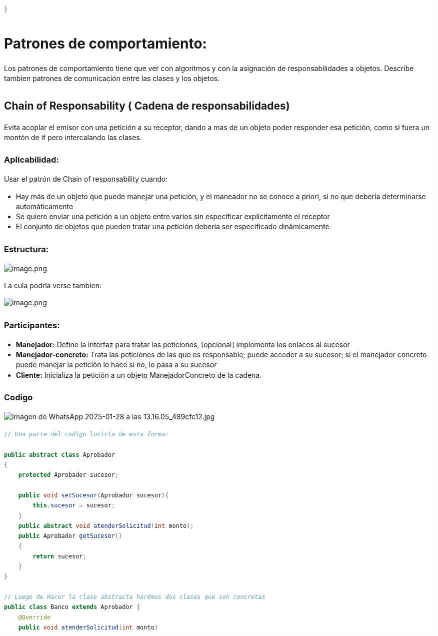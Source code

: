 ```java
}
```

# Patrones de comportamiento:

Los patrones de comportamiento tiene que ver con algoritmos y con la asignación de responsabilidades  a objetos. Describe tambien patrones de comunicación entre las clases y los objetos. 

## Chain of Responsability ( Cadena de responsabilidades)

Evita acoplar el emisor con una petición a su receptor, dando a mas de un objeto poder responder esa petición, como si fuera un montón de if pero intercalando las clases. 

### Aplicabilidad:

Usar el patrón de Chain of responsability cuando:

- Hay más de un objeto que puede manejar una petición, y el maneador no se conoce a priori, si no que debería determinarse automáticamente
- Se quiere enviar una petición a un objeto entre varios sin especificar explícitamente el receptor
- El conjunto de objetos que pueden tratar una petición debería ser especificado dinámicamente

### Estructura:

![image.png](src/Patrones%20de%20disen%CC%83o/image%2013.png)

La cula podria verse tambien:

![image.png](src/Patrones%20de%20disen%CC%83o/image%2014.png)

### Participantes:

- **Manejador:** Define la interfaz para tratar las peticiones, [opcional] implementa los enlaces al sucesor
- **Manejador-concreto:**  Trata las peticiones de las que es responsable; puede acceder a su sucesor; si el manejador concreto puede manejar la petición lo hace si no, lo pasa a su sucesor
- **Cliente:** Inicializa la petición a un objeto ManejadorConcreto de la cadena.

### Codigo

![Imagen de WhatsApp 2025-01-28 a las 13.16.05_489cfc12.jpg](src/Patrones%20de%20disen%CC%83o/Imagen_de_WhatsApp_2025-01-28_a_las_13.16.05_489cfc12.jpg)

```java
// Una parte del codigo luciría de esta forma: 

public abstract class Aprobador 
{
	protected Aprobador sucesor;
	
	public void setSucesor(Aprobador sucesor){
		this.sucesor = sucesor;
	}
	public abstract void atenderSolicitud(int monto);
	public Aprobador getSucesor()
	{
		return sucesor;
	}
}

// Luego de Hacer la clase abstracta harémos dos clases que son concretas
public class Banco extends Aprobador {
	@Override
	public void atenderSolicitud(int monto)
```